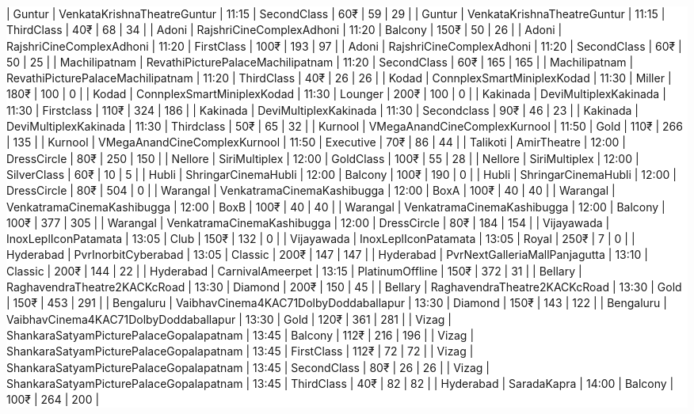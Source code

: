 | Guntur        | VenkataKrishnaTheatreGuntur               | 11:15 | SecondClass      |   60₹ |       59 |     29 |
| Guntur        | VenkataKrishnaTheatreGuntur               | 11:15 | ThirdClass       |   40₹ |       68 |     34 |
| Adoni         | RajshriCineComplexAdhoni                  | 11:20 | Balcony          |  150₹ |       50 |     26 |
| Adoni         | RajshriCineComplexAdhoni                  | 11:20 | FirstClass       |  100₹ |      193 |     97 |
| Adoni         | RajshriCineComplexAdhoni                  | 11:20 | SecondClass      |   60₹ |       50 |     25 |
| Machilipatnam | RevathiPicturePalaceMachilipatnam         | 11:20 | SecondClass      |   60₹ |      165 |    165 |
| Machilipatnam | RevathiPicturePalaceMachilipatnam         | 11:20 | ThirdClass       |   40₹ |       26 |     26 |
| Kodad         | ConnplexSmartMiniplexKodad                | 11:30 | Miller           |  180₹ |      100 |      0 |
| Kodad         | ConnplexSmartMiniplexKodad                | 11:30 | Lounger          |  200₹ |      100 |      0 |
| Kakinada      | DeviMultiplexKakinada                     | 11:30 | Firstclass       |  110₹ |      324 |    186 |
| Kakinada      | DeviMultiplexKakinada                     | 11:30 | Secondclass      |   90₹ |       46 |     23 |
| Kakinada      | DeviMultiplexKakinada                     | 11:30 | Thirdclass       |   50₹ |       65 |     32 |
| Kurnool       | VMegaAnandCineComplexKurnool              | 11:50 | Gold             |  110₹ |      266 |    135 |
| Kurnool       | VMegaAnandCineComplexKurnool              | 11:50 | Executive        |   70₹ |       86 |     44 |
| Talikoti      | AmirTheatre                               | 12:00 | DressCircle      |   80₹ |      250 |    150 |
| Nellore       | SiriMultiplex                             | 12:00 | GoldClass        |  100₹ |       55 |     28 |
| Nellore       | SiriMultiplex                             | 12:00 | SilverClass      |   60₹ |       10 |      5 |
| Hubli         | ShringarCinemaHubli                       | 12:00 | Balcony          |  100₹ |      190 |      0 |
| Hubli         | ShringarCinemaHubli                       | 12:00 | DressCircle      |   80₹ |      504 |      0 |
| Warangal      | VenkatramaCinemaKashibugga                | 12:00 | BoxA             |  100₹ |       40 |     40 |
| Warangal      | VenkatramaCinemaKashibugga                | 12:00 | BoxB             |  100₹ |       40 |     40 |
| Warangal      | VenkatramaCinemaKashibugga                | 12:00 | Balcony          |  100₹ |      377 |    305 |
| Warangal      | VenkatramaCinemaKashibugga                | 12:00 | DressCircle      |   80₹ |      184 |    154 |
| Vijayawada    | InoxLeplIconPatamata                      | 13:05 | Club             |  150₹ |      132 |      0 |
| Vijayawada    | InoxLeplIconPatamata                      | 13:05 | Royal            |  250₹ |        7 |      0 |
| Hyderabad     | PvrInorbitCyberabad                       | 13:05 | Classic          |  200₹ |      147 |    147 |
| Hyderabad     | PvrNextGalleriaMallPanjagutta             | 13:10 | Classic          |  200₹ |      144 |     22 |
| Hyderabad     | CarnivalAmeerpet                          | 13:15 | PlatinumOffline  |  150₹ |      372 |     31 |
| Bellary       | RaghavendraTheatre2KACKcRoad              | 13:30 | Diamond          |  200₹ |      150 |     45 |
| Bellary       | RaghavendraTheatre2KACKcRoad              | 13:30 | Gold             |  150₹ |      453 |    291 |
| Bengaluru     | VaibhavCinema4KAC71DolbyDoddaballapur     | 13:30 | Diamond          |  150₹ |      143 |    122 |
| Bengaluru     | VaibhavCinema4KAC71DolbyDoddaballapur     | 13:30 | Gold             |  120₹ |      361 |    281 |
| Vizag         | ShankaraSatyamPicturePalaceGopalapatnam   | 13:45 | Balcony          |  112₹ |      216 |    196 |
| Vizag         | ShankaraSatyamPicturePalaceGopalapatnam   | 13:45 | FirstClass       |  112₹ |       72 |     72 |
| Vizag         | ShankaraSatyamPicturePalaceGopalapatnam   | 13:45 | SecondClass      |   80₹ |       26 |     26 |
| Vizag         | ShankaraSatyamPicturePalaceGopalapatnam   | 13:45 | ThirdClass       |   40₹ |       82 |     82 |
| Hyderabad     | SaradaKapra                               | 14:00 | Balcony          |  100₹ |      264 |    200 |